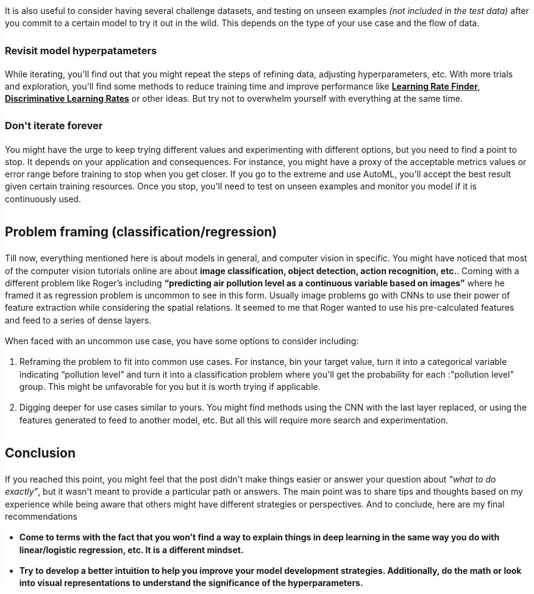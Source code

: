 It is also useful to consider having several challenge datasets, and testing on unseen examples *(not included in the test data)* after you commit to a certain model to try it out in the wild. This depends on the type of your use case and the flow of data. 

### Revisit model hyperpatameters

While iterating, you'll find out that you might repeat the steps of refining data, adjusting  hyperparameters, etc. With more trials and exploration, you'll find some methods to reduce training time and improve performance like [**Learning Rate Finder**](https://fastai1.fast.ai/callbacks.lr_finder.html), [**Discriminative Learning Rates**](https://github.com/fastai/fastbook/blob/master/05_pet_breeds.ipynb) or other ideas. But try not to overwhelm yourself with everything at the same time.

### Don't iterate forever 

You might have the urge to keep trying different values and experimenting with different options, but you need to find a point to stop. It depends on your application and consequences. For instance, you might have a proxy of the acceptable metrics values or error range before training to stop when you get closer. If you go to the extreme and use AutoML, you'll accept the best result given certain training resources. Once you stop, you'll need to test on unseen examples and monitor you model if it is continuously used.

## Problem framing (classification/regression)

Till now, everything mentioned here is about models in general, and computer vision in specific. You might have noticed that most of the computer vision tutorials online are about **image classification, object detection, action recognition, etc.**. Coming with a different problem like Roger’s including **“predicting air pollution level as a continuous variable based on images”** where he framed it as regression problem is uncommon to see in this form. Usually image problems go with CNNs to use their power of feature extraction while considering the spatial relations. It seemed to me that Roger wanted to use his pre-calculated features and feed to a series of dense layers.

When faced with an uncommon use case, you have some options to consider including:

1. Reframing the problem to fit into common use cases. For instance, bin your target value, turn it into a categorical variable indicating “pollution level” and turn it into a classification problem where you'll get the probability for each :"pollution level" group. This might be unfavorable for you but it is worth trying if applicable.

2. Digging deeper for use cases similar to yours. You might find methods using the CNN with the last layer replaced, or using the features generated to feed to another model, etc. But all this will require more search and experimentation.

## Conclusion 

If you reached this point, you might feel that the post didn't make things easier or answer your question about *"what to do exactly"*, but it wasn't meant to provide a particular path or answers. The main point was to share tips and thoughts based on my experience while being aware that others might have different strategies or perspectives. And to conclude, here are my final  recommendations 

- **Come to terms with the fact that you won’t find a way to explain things in deep learning in the same way you do with linear/logistic regression, etc. It is a different mindset.**

- **Try to develop a better intuition to help you improve your model development strategies. Additionally, do the math or look into visual representations to understand the significance of the hyperparameters.**
